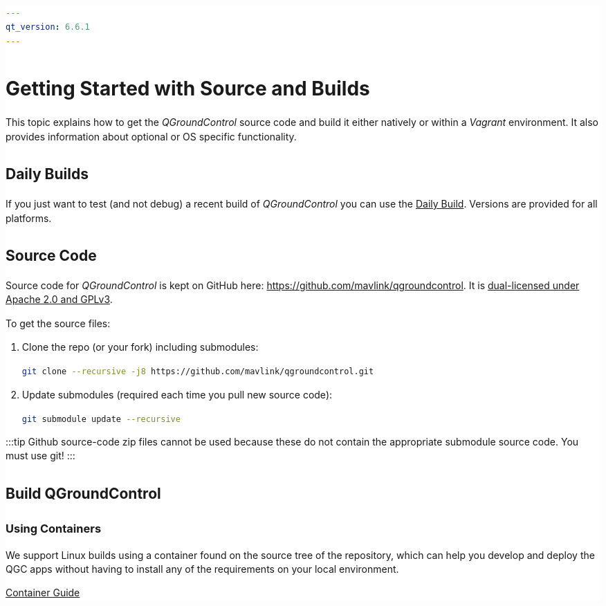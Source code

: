 ```yaml
---
qt_version: 6.6.1
---
```


# Getting Started with Source and Builds

This topic explains how to get the _QGroundControl_ source code and build it either natively or within a _Vagrant_ environment.
It also provides information about optional or OS specific functionality.

## Daily Builds

If you just want to test (and not debug) a recent build of _QGroundControl_ you can use the [Daily Build](../../qgc-user-guide/releases/daily_builds.md).
Versions are provided for all platforms.

## Source Code

Source code for _QGroundControl_ is kept on GitHub here: https://github.com/mavlink/qgroundcontrol.
It is [dual-licensed under Apache 2.0 and GPLv3](https://github.com/mavlink/qgroundcontrol/blob/master/COPYING.md).

To get the source files:

1. Clone the repo (or your fork) including submodules:

   ```sh
   git clone --recursive -j8 https://github.com/mavlink/qgroundcontrol.git
   ```

2. Update submodules (required each time you pull new source code):

   ```sh
   git submodule update --recursive
   ```

:::tip
Github source-code zip files cannot be used because these do not contain the appropriate submodule source code.
You must use git!
:::

## Build QGroundControl

### Using Containers

We support Linux builds using a container found on the source tree of the repository, which can help you develop and deploy the QGC apps without having to install any of the requirements on your local environment.

[Container Guide](../getting_started/container.md)
